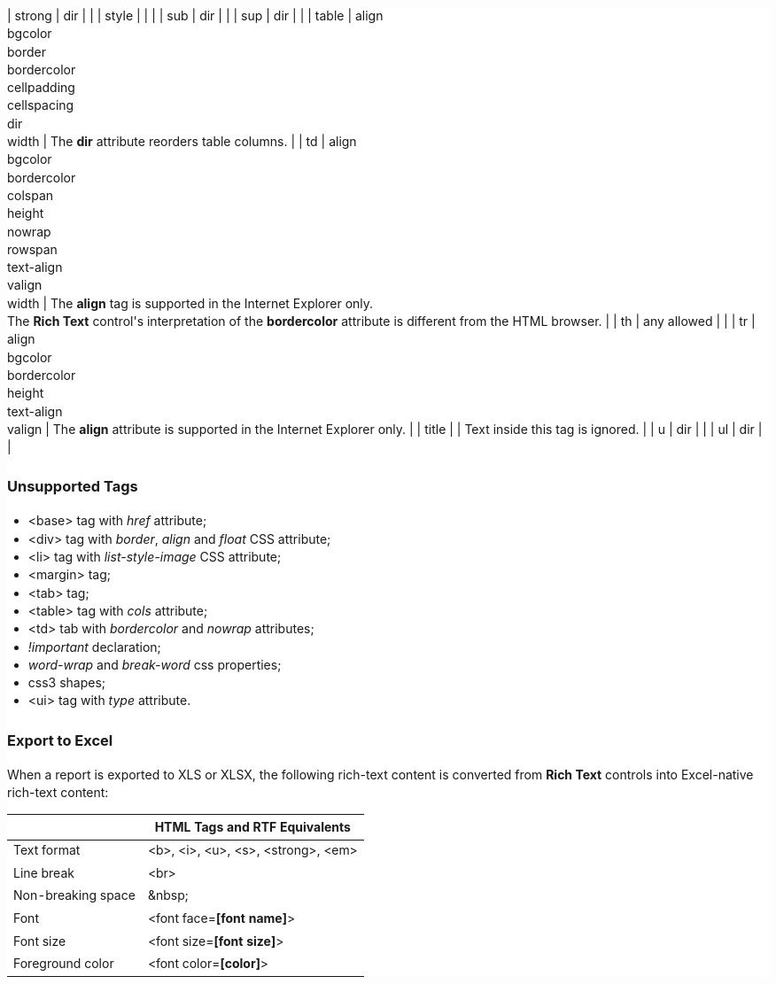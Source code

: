 | strong | dir |  |
| style |  |  |
| sub | dir |  |
| sup | dir |  |
| table | align<br/>bgcolor<br/>border<br/>bordercolor<br/>cellpadding<br/>cellspacing<br/>dir<br/>width | The **dir** attribute reorders table columns. |
| td | align<br/>bgcolor<br/>bordercolor<br/>colspan<br/>height<br/>nowrap<br/>rowspan<br/>text-align<br/>valign<br/>width | The **align** tag is supported in the Internet Explorer only.<br/>The **Rich Text** control's interpretation of the **bordercolor** attribute is different from the HTML browser. |
| th | any allowed |  |
| tr | align<br/>bgcolor<br/>bordercolor<br/>height<br/>text-align<br/>valign | The **align** attribute is supported in the Internet Explorer only. |
| title |  | Text inside this tag is ignored. |
| u | dir |  |
| ul | dir |  |

### Unsupported Tags

* &lt;base&gt; tag with _href_ attribute;
* &lt;div&gt; tag with _border_, _align_ and _float_ CSS attribute;
* &lt;li&gt; tag with _list-style-image_ CSS attribute;
* &lt;margin&gt; tag;
* &lt;tab&gt; tag;
* &lt;table&gt; tag with _cols_ attribute;
* &lt;td&gt; tab with _bordercolor_ and _nowrap_ attributes;
* _!important_ declaration;
* _word-wrap_ and _break-word_ css properties;
* css3 shapes;
* &lt;ui&gt; tag with _type_ attribute.

### Export to Excel

When a report is exported to XLS or XLSX, the following rich-text content is converted from **Rich Text** controls into Excel-native rich-text content:

| | HTML Tags and RTF Equivalents |
| --- | --- |
| Text format | \<b>, \<i>, \<u>, \<s>, \<strong>, \<em> |
| Line break | \<br> |
| Non-breaking space | \&nbsp; |
| Font | \<font face=**[font name]**> |
| Font size | \<font size=**[font size]**> |
| Foreground color | \<font color=**[color]**> |
